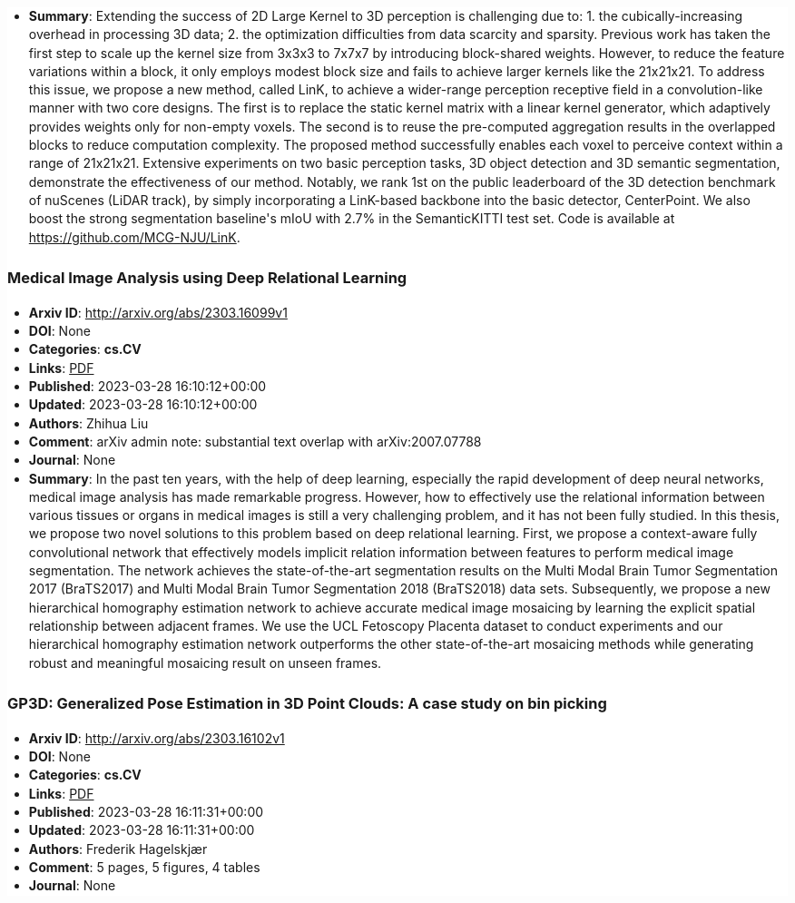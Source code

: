 - **Summary**: Extending the success of 2D Large Kernel to 3D perception is challenging due to: 1. the cubically-increasing overhead in processing 3D data; 2. the optimization difficulties from data scarcity and sparsity. Previous work has taken the first step to scale up the kernel size from 3x3x3 to 7x7x7 by introducing block-shared weights. However, to reduce the feature variations within a block, it only employs modest block size and fails to achieve larger kernels like the 21x21x21. To address this issue, we propose a new method, called LinK, to achieve a wider-range perception receptive field in a convolution-like manner with two core designs. The first is to replace the static kernel matrix with a linear kernel generator, which adaptively provides weights only for non-empty voxels. The second is to reuse the pre-computed aggregation results in the overlapped blocks to reduce computation complexity. The proposed method successfully enables each voxel to perceive context within a range of 21x21x21. Extensive experiments on two basic perception tasks, 3D object detection and 3D semantic segmentation, demonstrate the effectiveness of our method. Notably, we rank 1st on the public leaderboard of the 3D detection benchmark of nuScenes (LiDAR track), by simply incorporating a LinK-based backbone into the basic detector, CenterPoint. We also boost the strong segmentation baseline's mIoU with 2.7% in the SemanticKITTI test set. Code is available at https://github.com/MCG-NJU/LinK.



### Medical Image Analysis using Deep Relational Learning
- **Arxiv ID**: http://arxiv.org/abs/2303.16099v1
- **DOI**: None
- **Categories**: **cs.CV**
- **Links**: [PDF](http://arxiv.org/pdf/2303.16099v1)
- **Published**: 2023-03-28 16:10:12+00:00
- **Updated**: 2023-03-28 16:10:12+00:00
- **Authors**: Zhihua Liu
- **Comment**: arXiv admin note: substantial text overlap with arXiv:2007.07788
- **Journal**: None
- **Summary**: In the past ten years, with the help of deep learning, especially the rapid development of deep neural networks, medical image analysis has made remarkable progress. However, how to effectively use the relational information between various tissues or organs in medical images is still a very challenging problem, and it has not been fully studied. In this thesis, we propose two novel solutions to this problem based on deep relational learning. First, we propose a context-aware fully convolutional network that effectively models implicit relation information between features to perform medical image segmentation. The network achieves the state-of-the-art segmentation results on the Multi Modal Brain Tumor Segmentation 2017 (BraTS2017) and Multi Modal Brain Tumor Segmentation 2018 (BraTS2018) data sets. Subsequently, we propose a new hierarchical homography estimation network to achieve accurate medical image mosaicing by learning the explicit spatial relationship between adjacent frames. We use the UCL Fetoscopy Placenta dataset to conduct experiments and our hierarchical homography estimation network outperforms the other state-of-the-art mosaicing methods while generating robust and meaningful mosaicing result on unseen frames.



### GP3D: Generalized Pose Estimation in 3D Point Clouds: A case study on bin picking
- **Arxiv ID**: http://arxiv.org/abs/2303.16102v1
- **DOI**: None
- **Categories**: **cs.CV**
- **Links**: [PDF](http://arxiv.org/pdf/2303.16102v1)
- **Published**: 2023-03-28 16:11:31+00:00
- **Updated**: 2023-03-28 16:11:31+00:00
- **Authors**: Frederik Hagelskjær
- **Comment**: 5 pages, 5 figures, 4 tables
- **Journal**: None